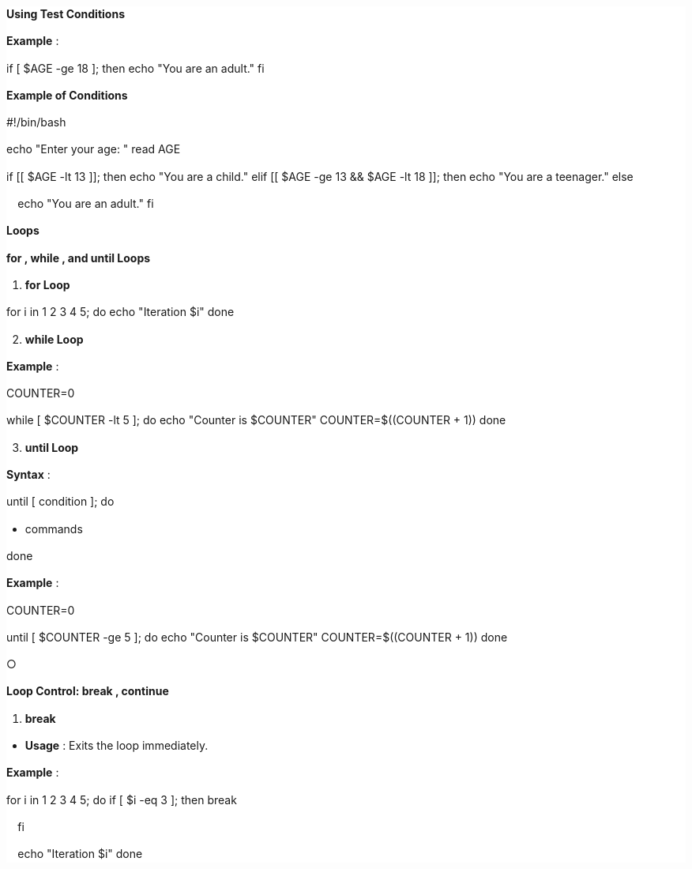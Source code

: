 **Using Test Conditions**

**Example** :

if [ $AGE -ge 18 ]; then   echo "You are an adult." fi

**Example of Conditions**

#!/bin/bash

echo "Enter your age: " read AGE

if [[ $AGE -lt 13 ]]; then   echo "You are a child." elif [[ $AGE -ge 13 && $AGE -lt 18 ]]; then   echo "You are a teenager." else

`  `echo "You are an adult." fi

**Loops**

**for , while , and  until Loops**

1. **for Loop**

for i in 1 2 3 4 5; do   echo "Iteration $i" done

2. **while Loop**

**Example** :

COUNTER=0

while [ $COUNTER -lt 5 ]; do   echo "Counter is $COUNTER"   COUNTER=$((COUNTER + 1)) done

3. **until Loop**

**Syntax** :

until [ condition ]; do

- commands

done

**Example** :

COUNTER=0

until [ $COUNTER -ge 5 ]; do   echo "Counter is $COUNTER"   COUNTER=$((COUNTER + 1)) done

○

**Loop Control:  break , continue**

1. **break**
- **Usage** : Exits the loop immediately.

**Example** :

for i in 1 2 3 4 5; do   if [ $i -eq 3 ]; then     break


`  `fi

`  `echo "Iteration $i" done
